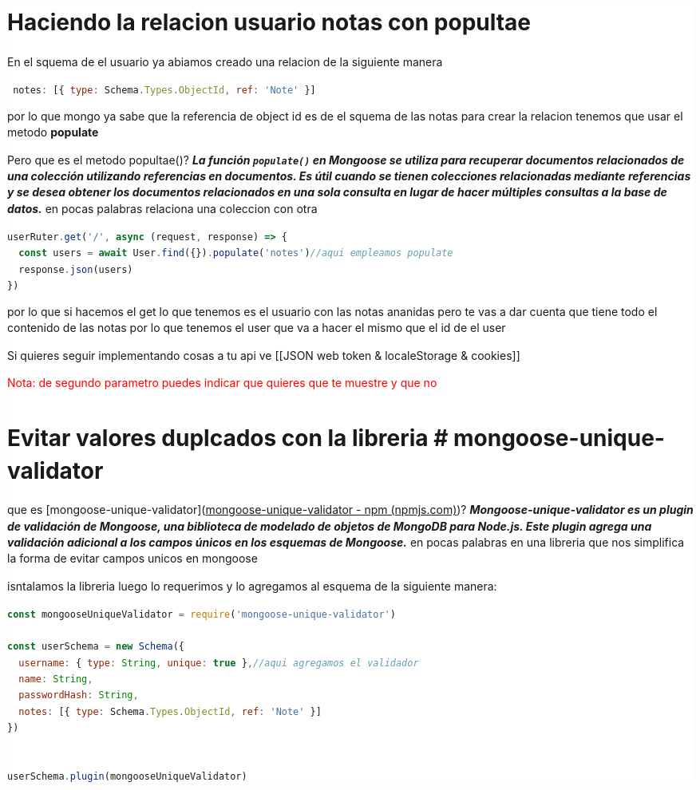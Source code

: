 # Haciendo la relacion usuario notas con popultae

En el squema de el usuario ya abiamos creado una relacion de la siguiente manera
```js
 notes: [{ type: Schema.Types.ObjectId, ref: 'Note' }]
```

por lo que mongo ya sabe que la referencia de object id es de el squema de las notas para crear la relacion tenemos que usar el metodo **populate**

Pero que es el metodo popultae()? **_La función `populate()` en Mongoose se utiliza para recuperar documentos relacionados de una colección utilizando referencias en documentos. Es útil cuando se tienen colecciones relacionadas mediante referencias y se desea obtener los documentos relacionados en una sola consulta en lugar de hacer múltiples consultas a la base de datos._**
en pocas palabras relaciona una coleccion con otra 
```js
userRuter.get('/', async (request, response) => {
  const users = await User.find({}).populate('notes')//aqui empleamos populate
  response.json(users)
})
```

por lo que si hacemos el get lo que tenemos es el usuario con las notas ananidas pero te vas a dar cuenta que tiene todo el contenido de las notas por lo que tenemos el user que va a hacer el mismo que el id de el user 

Si quieres seguir implementando cosas a tu api ve [[JSON web token & localeStorage & cookies]]

<FONT color='red'>Nota: de segundo parametro puedes indicar que quieres que te muestre y que no</FONT>
# Evitar valores duplcados con la libreria # mongoose-unique-validator

que es  [mongoose-unique-validator]([mongoose-unique-validator - npm (npmjs.com)](https://www.npmjs.com/package/mongoose-unique-validator))? __*Mongoose-unique-validator es un plugin de validación de Mongoose, una biblioteca de modelado de objetos de MongoDB para Node.js. Este plugin agrega una validación adicional a los campos únicos en los esquemas de Mongoose.*__
en pocas palabras en una libreria que nos simplifica la forma de evitar campos unicos en mongoose

isntalamos la libreria luego lo requerimos y lo agregamos al esquema de la siguiente manera: 
```js
const mongooseUniqueValidator = require('mongoose-unique-validator')

const userSchema = new Schema({
  username: { type: String, unique: true },//aqui agregamos el validador
  name: String,
  passwordHash: String,
  notes: [{ type: Schema.Types.ObjectId, ref: 'Note' }]
})


userSchema.plugin(mongooseUniqueValidator)
```